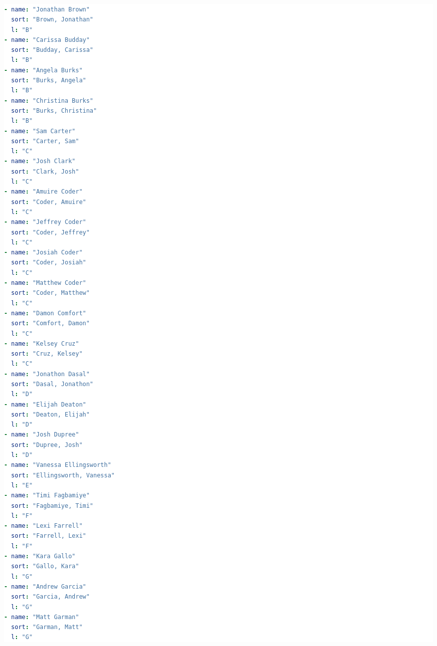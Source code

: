 ```yaml
- name: "Jonathan Brown"
  sort: "Brown, Jonathan"
  l: "B"
- name: "Carissa Budday"
  sort: "Budday, Carissa"
  l: "B"
- name: "Angela Burks"
  sort: "Burks, Angela"
  l: "B"
- name: "Christina Burks"
  sort: "Burks, Christina"
  l: "B"
- name: "Sam Carter"
  sort: "Carter, Sam"
  l: "C"
- name: "Josh Clark"
  sort: "Clark, Josh"
  l: "C"
- name: "Amuire Coder"
  sort: "Coder, Amuire"
  l: "C"
- name: "Jeffrey Coder"
  sort: "Coder, Jeffrey"
  l: "C"
- name: "Josiah Coder"
  sort: "Coder, Josiah"
  l: "C"
- name: "Matthew Coder"
  sort: "Coder, Matthew"
  l: "C"
- name: "Damon Comfort"
  sort: "Comfort, Damon"
  l: "C"
- name: "Kelsey Cruz"
  sort: "Cruz, Kelsey"
  l: "C"
- name: "Jonathon Dasal"
  sort: "Dasal, Jonathon"
  l: "D"
- name: "Elijah Deaton"
  sort: "Deaton, Elijah"
  l: "D"
- name: "Josh Dupree"
  sort: "Dupree, Josh"
  l: "D"
- name: "Vanessa Ellingsworth"
  sort: "Ellingsworth, Vanessa"
  l: "E"
- name: "Timi Fagbamiye"
  sort: "Fagbamiye, Timi"
  l: "F"
- name: "Lexi Farrell"
  sort: "Farrell, Lexi"
  l: "F"
- name: "Kara Gallo"
  sort: "Gallo, Kara"
  l: "G"
- name: "Andrew Garcia"
  sort: "Garcia, Andrew"
  l: "G"
- name: "Matt Garman"
  sort: "Garman, Matt"
  l: "G"
```